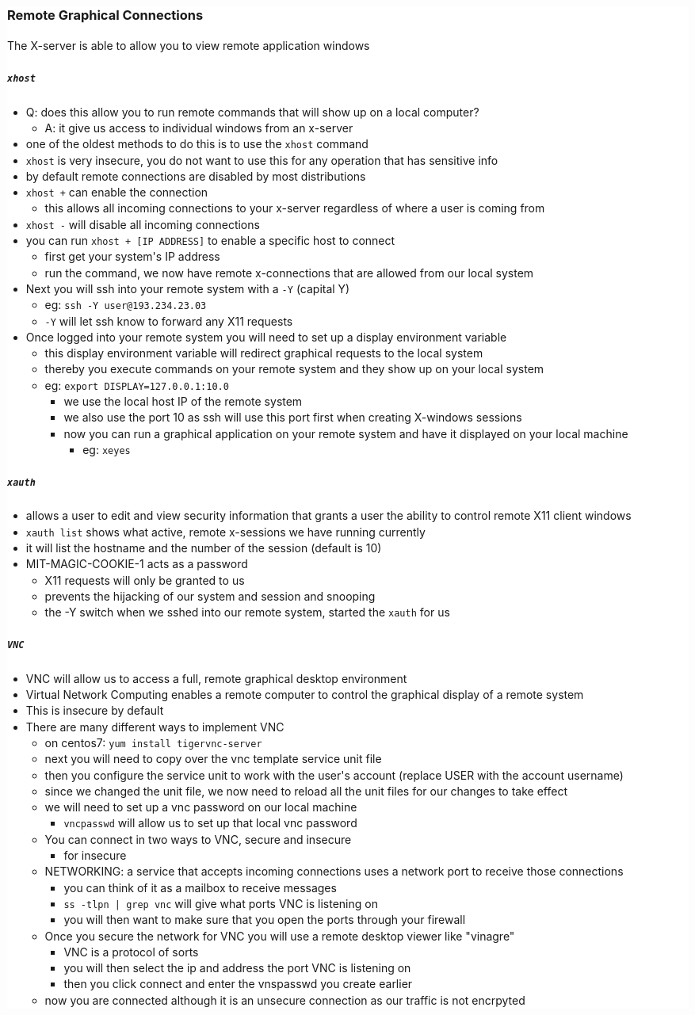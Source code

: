 ### Remote Graphical Connections
The X-server is able to allow you to view remote application windows
##### `xhost`
* Q: does this allow you to run remote commands that will show up on a local computer?
  * A: it give us access to individual windows from an x-server
* one of the oldest methods to do this is to use the `xhost` command
* `xhost` is very insecure, you do not want to use this for any operation that has sensitive info
* by default remote connections are disabled by most distributions
* `xhost +` can enable the connection  
  * this allows all incoming connections to your x-server regardless of where a user is coming from
* `xhost -` will disable all incoming connections
* you can run `xhost + [IP ADDRESS]` to enable a specific host to connect 
  * first get your system's IP address
  * run the command, we now have remote x-connections that are allowed from our local system
* Next you will ssh into your remote system with a `-Y` (capital Y)
  * eg: `ssh -Y user@193.234.23.03`
  * `-Y` will let ssh know to forward any X11 requests
* Once logged into your remote system you will need to set up a display environment variable
  * this display environment variable will redirect graphical requests to the local system
  * thereby you execute commands on your remote system and they show up on your local system
  * eg: `export DISPLAY=127.0.0.1:10.0`
    * we use the local host IP of the remote system
    * we also use the port 10 as ssh will use this port first when creating X-windows sessions
    * now you can run a graphical application on your remote system and have it displayed on your local machine
      * eg: `xeyes`

##### `xauth`
* allows a user to edit and view security information that grants a user the ability to control remote X11 client windows
* `xauth list` shows what active, remote x-sessions we have running currently
* it will list the hostname and the number of the session (default is 10)
* MIT-MAGIC-COOKIE-1 acts as a password
  * X11 requests will only be granted to us
  * prevents the hijacking of our system and session and snooping
  * the -Y switch when we sshed into our remote system, started the `xauth` for us

##### `VNC`
* VNC will allow us to access a full, remote graphical desktop environment
* Virtual Network Computing enables a remote computer to control the graphical display of a remote system
* This is insecure by default
* There are many different ways to implement VNC
  * on centos7: `yum install tigervnc-server`
  * next you will need to copy over the vnc template service unit file
  * then you configure the service unit to work with the user's account (replace USER with the account username)
  * since we changed the unit file, we now need to reload all the unit files for our changes to take effect
  * we will need to set up a vnc password on our local machine
    * `vncpasswd` will allow us to set up that local vnc password
  * You can connect in two ways to VNC, secure and insecure    
    * for insecure
  * NETWORKING: a service that accepts incoming connections uses a network port to receive those connections
    * you can think of it as a mailbox to receive messages
    * `ss -tlpn | grep vnc` will give what ports VNC is listening on
    * you will then want to make sure that you open the ports through your firewall
  * Once you secure the network for VNC you will use a remote desktop viewer like "vinagre"
    * VNC is a protocol of sorts
    * you will then select the ip and address the port VNC is listening on
    * then you click connect and enter the vnspasswd you create earlier
  * now you are connected although it is an unsecure connection as our traffic is not encrpyted